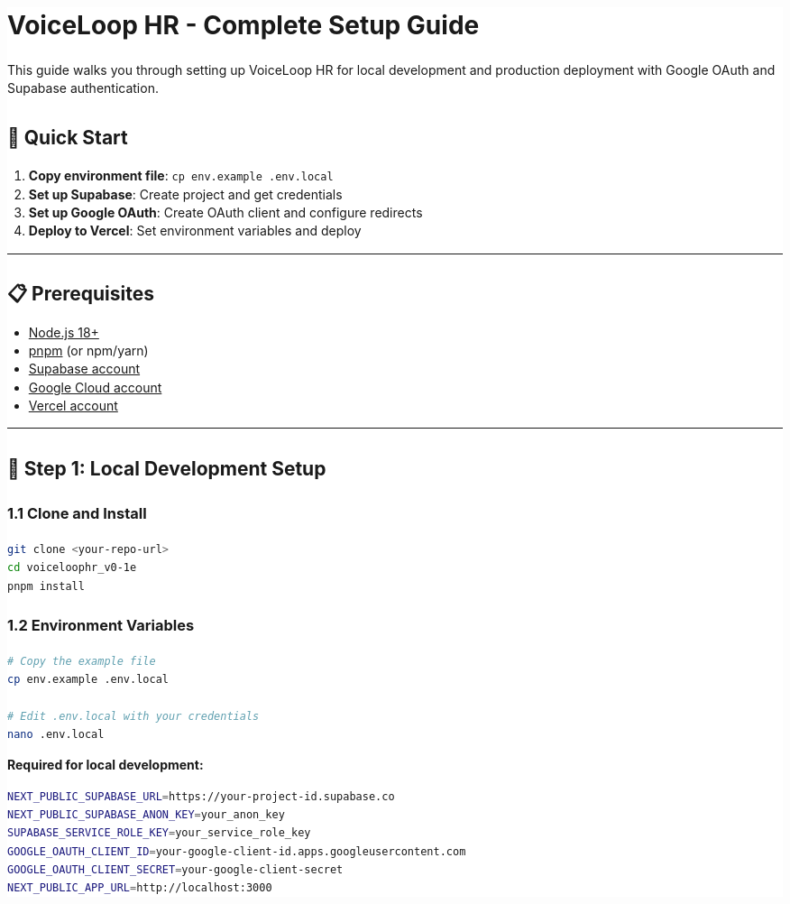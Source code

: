 # VoiceLoop HR - Complete Setup Guide

This guide walks you through setting up VoiceLoop HR for local development and production deployment with Google OAuth and Supabase authentication.

## 🚀 Quick Start

1. **Copy environment file**: `cp env.example .env.local`
2. **Set up Supabase**: Create project and get credentials
3. **Set up Google OAuth**: Create OAuth client and configure redirects
4. **Deploy to Vercel**: Set environment variables and deploy

---

## 📋 Prerequisites

- [Node.js 18+](https://nodejs.org/)
- [pnpm](https://pnpm.io/) (or npm/yarn)
- [Supabase account](https://supabase.com/)
- [Google Cloud account](https://cloud.google.com/)
- [Vercel account](https://vercel.com/)

---

## 🔧 Step 1: Local Development Setup

### 1.1 Clone and Install
```bash
git clone <your-repo-url>
cd voiceloophr_v0-1e
pnpm install
```

### 1.2 Environment Variables
```bash
# Copy the example file
cp env.example .env.local

# Edit .env.local with your credentials
nano .env.local
```

**Required for local development:**
```bash
NEXT_PUBLIC_SUPABASE_URL=https://your-project-id.supabase.co
NEXT_PUBLIC_SUPABASE_ANON_KEY=your_anon_key
SUPABASE_SERVICE_ROLE_KEY=your_service_role_key
GOOGLE_OAUTH_CLIENT_ID=your-google-client-id.apps.googleusercontent.com
GOOGLE_OAUTH_CLIENT_SECRET=your-google-client-secret
NEXT_PUBLIC_APP_URL=http://localhost:3000
```

